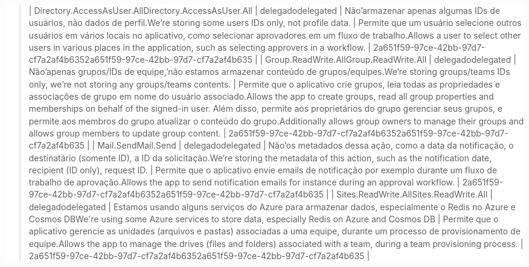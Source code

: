 >| <span data-ttu-id="2ce98-133">Directory.AccessAsUser.All</span><span class="sxs-lookup"><span data-stu-id="2ce98-133">Directory.AccessAsUser.All</span></span> | <span data-ttu-id="2ce98-134">delegado</span><span class="sxs-lookup"><span data-stu-id="2ce98-134">delegated</span></span> | <span data-ttu-id="2ce98-135">Não&#8217;armazenar apenas algumas IDs de usuários, não dados de perfil.</span><span class="sxs-lookup"><span data-stu-id="2ce98-135">We&#8217;re storing some users IDs only, not profile data.</span></span> | <span data-ttu-id="2ce98-136">Permite que um usuário selecione outros usuários em vários locais no aplicativo, como selecionar aprovadores em um fluxo de trabalho.</span><span class="sxs-lookup"><span data-stu-id="2ce98-136">Allows a user to select other users in various places in the application, such as selecting approvers in a workflow.</span></span> | <span data-ttu-id="2ce98-137">2a651f59-97ce-42bb-97d7-cf7a2af4b635</span><span class="sxs-lookup"><span data-stu-id="2ce98-137">2a651f59-97ce-42bb-97d7-cf7a2af4b635</span></span> |
>| <span data-ttu-id="2ce98-138">Group.ReadWrite.All</span><span class="sxs-lookup"><span data-stu-id="2ce98-138">Group.ReadWrite.All</span></span> | <span data-ttu-id="2ce98-139">delegado</span><span class="sxs-lookup"><span data-stu-id="2ce98-139">delegated</span></span> | <span data-ttu-id="2ce98-140">Não&#8217;apenas grupos/IDs de equipe,&#8217;não estamos armazenar conteúdo de grupos/equipes.</span><span class="sxs-lookup"><span data-stu-id="2ce98-140">We&#8217;re storing groups/teams IDs only, we&#8217;re not storing any groups/teams contents.</span></span> | <span data-ttu-id="2ce98-141">Permite que o aplicativo crie grupos, leia todas as propriedades e associações de grupo em nome do usuário associado.</span><span class="sxs-lookup"><span data-stu-id="2ce98-141">Allows the app to create groups, read all group properties and memberships on behalf of the signed-in user.</span></span> <span data-ttu-id="2ce98-142">Além disso, permite aos proprietários do grupo gerenciar seus grupos, e permite aos membros do grupo atualizar o conteúdo do grupo.</span><span class="sxs-lookup"><span data-stu-id="2ce98-142">Additionally allows group owners to manage their groups and allows group members to update group content.</span></span> | <span data-ttu-id="2ce98-143">2a651f59-97ce-42bb-97d7-cf7a2af4b635</span><span class="sxs-lookup"><span data-stu-id="2ce98-143">2a651f59-97ce-42bb-97d7-cf7a2af4b635</span></span> |
>| <span data-ttu-id="2ce98-144">Mail.Send</span><span class="sxs-lookup"><span data-stu-id="2ce98-144">Mail.Send</span></span> | <span data-ttu-id="2ce98-145">delegado</span><span class="sxs-lookup"><span data-stu-id="2ce98-145">delegated</span></span> | <span data-ttu-id="2ce98-146">Não&#8217;os metadados dessa ação, como a data da notificação, o destinatário (somente ID), a ID da solicitação.</span><span class="sxs-lookup"><span data-stu-id="2ce98-146">We&#8217;re storing the metadata of this action, such as the notification date, recipient (ID only), request ID.</span></span> | <span data-ttu-id="2ce98-147">Permite que o aplicativo envie emails de notificação por exemplo durante um fluxo de trabalho de aprovação.</span><span class="sxs-lookup"><span data-stu-id="2ce98-147">Allows the app to send notification emails for instance during an approval workflow.</span></span> | <span data-ttu-id="2ce98-148">2a651f59-97ce-42bb-97d7-cf7a2af4b635</span><span class="sxs-lookup"><span data-stu-id="2ce98-148">2a651f59-97ce-42bb-97d7-cf7a2af4b635</span></span> |
>| <span data-ttu-id="2ce98-149">Sites.ReadWrite.All</span><span class="sxs-lookup"><span data-stu-id="2ce98-149">Sites.ReadWrite.All</span></span> | <span data-ttu-id="2ce98-150">delegado</span><span class="sxs-lookup"><span data-stu-id="2ce98-150">delegated</span></span> | <span data-ttu-id="2ce98-151">Estamos usando alguns serviços do Azure para armazenar dados, especialmente o Redis no Azure e Cosmos DB</span><span class="sxs-lookup"><span data-stu-id="2ce98-151">We're using some Azure services to store data, especially Redis on Azure and Cosmos DB</span></span> | <span data-ttu-id="2ce98-152">Permite que o aplicativo gerencie as unidades (arquivos e pastas) associadas a uma equipe, durante um processo de provisionamento de equipe.</span><span class="sxs-lookup"><span data-stu-id="2ce98-152">Allows the app to manage the drives (files and folders) associated with a team, during a team provisioning process.</span></span> | <span data-ttu-id="2ce98-153">2a651f59-97ce-42bb-97d7-cf7a2af4b635</span><span class="sxs-lookup"><span data-stu-id="2ce98-153">2a651f59-97ce-42bb-97d7-cf7a2af4b635</span></span> |